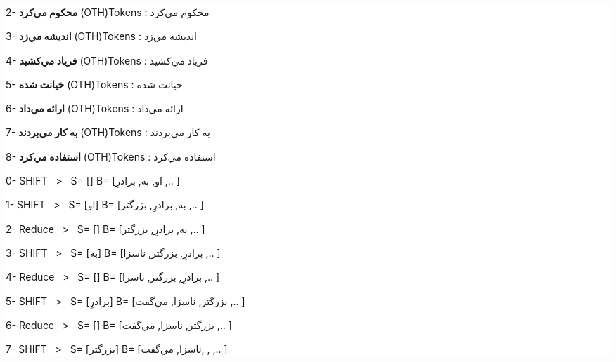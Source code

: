 
2- **محکوم مي‌کرد** (OTH)Tokens : 
محکوم
مي‌کرد


3- **انديشه مي‌زد** (OTH)Tokens : 
انديشه
مي‌زد


4- **فرياد مي‌کشيد** (OTH)Tokens : 
فرياد
مي‌کشيد


5- **خيانت شده** (OTH)Tokens : 
خيانت
شده


6- **ارائه مي‌داد** (OTH)Tokens : 
ارائه
مي‌داد


7- **به کار مي‌بردند** (OTH)Tokens : 
به
کار
مي‌بردند


8- **استفاده مي‌کرد** (OTH)Tokens : 
استفاده
مي‌کرد





0- SHIFT&nbsp;&nbsp;&nbsp;>&nbsp;&nbsp;&nbsp;S= []   B= [او, به, برادرِ ,.. ]



1- SHIFT&nbsp;&nbsp;&nbsp;>&nbsp;&nbsp;&nbsp;S= [او]   B= [به, برادرِ, بزرگتر ,.. ]



2- Reduce&nbsp;&nbsp;&nbsp;>&nbsp;&nbsp;&nbsp;S= []   B= [به, برادرِ, بزرگتر ,.. ]



3- SHIFT&nbsp;&nbsp;&nbsp;>&nbsp;&nbsp;&nbsp;S= [به]   B= [برادرِ, بزرگتر, ناسزا ,.. ]



4- Reduce&nbsp;&nbsp;&nbsp;>&nbsp;&nbsp;&nbsp;S= []   B= [برادرِ, بزرگتر, ناسزا ,.. ]



5- SHIFT&nbsp;&nbsp;&nbsp;>&nbsp;&nbsp;&nbsp;S= [برادرِ]   B= [بزرگتر, ناسزا, مي‌گفت ,.. ]



6- Reduce&nbsp;&nbsp;&nbsp;>&nbsp;&nbsp;&nbsp;S= []   B= [بزرگتر, ناسزا, مي‌گفت ,.. ]



7- SHIFT&nbsp;&nbsp;&nbsp;>&nbsp;&nbsp;&nbsp;S= [بزرگتر]   B= [ناسزا, مي‌گفت, , ,.. ]
